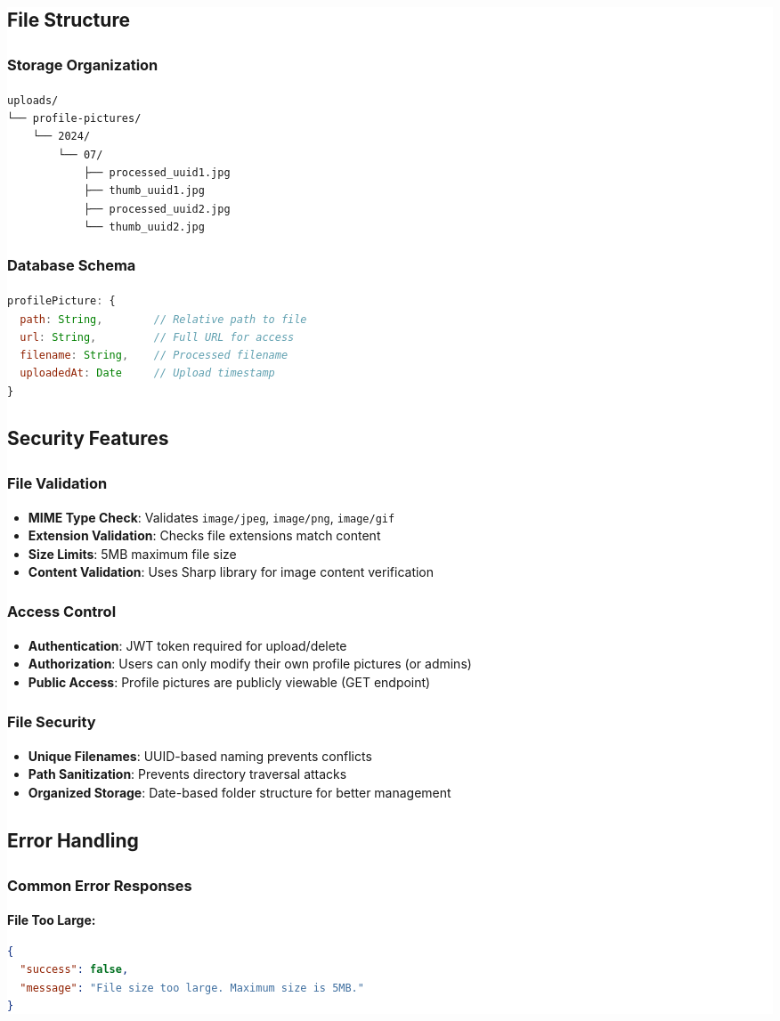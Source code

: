 ## File Structure

### Storage Organization
```
uploads/
└── profile-pictures/
    └── 2024/
        └── 07/
            ├── processed_uuid1.jpg
            ├── thumb_uuid1.jpg
            ├── processed_uuid2.jpg
            └── thumb_uuid2.jpg
```

### Database Schema
```javascript
profilePicture: {
  path: String,        // Relative path to file
  url: String,         // Full URL for access
  filename: String,    // Processed filename
  uploadedAt: Date     // Upload timestamp
}
```

## Security Features

### File Validation
- **MIME Type Check**: Validates `image/jpeg`, `image/png`, `image/gif`
- **Extension Validation**: Checks file extensions match content
- **Size Limits**: 5MB maximum file size
- **Content Validation**: Uses Sharp library for image content verification

### Access Control
- **Authentication**: JWT token required for upload/delete
- **Authorization**: Users can only modify their own profile pictures (or admins)
- **Public Access**: Profile pictures are publicly viewable (GET endpoint)

### File Security
- **Unique Filenames**: UUID-based naming prevents conflicts
- **Path Sanitization**: Prevents directory traversal attacks
- **Organized Storage**: Date-based folder structure for better management

## Error Handling

### Common Error Responses

**File Too Large:**
```json
{
  "success": false,
  "message": "File size too large. Maximum size is 5MB."
}
```

